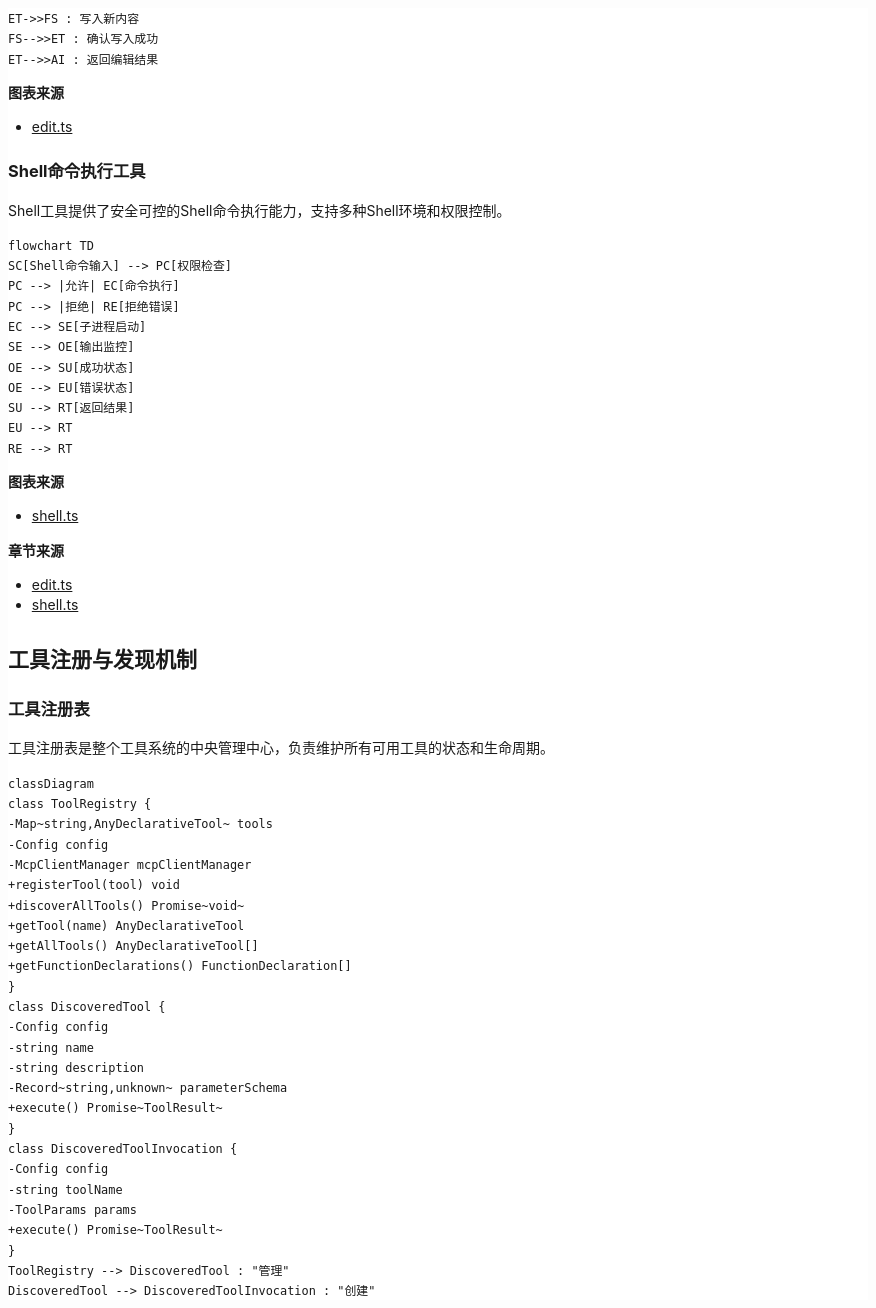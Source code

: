 ```mermaid
ET->>FS : 写入新内容
FS-->>ET : 确认写入成功
ET-->>AI : 返回编辑结果
```

**图表来源**
- [edit.ts](file://packages/core/src/tools/edit.ts#L1-L200)

### Shell命令执行工具

Shell工具提供了安全可控的Shell命令执行能力，支持多种Shell环境和权限控制。

```mermaid
flowchart TD
SC[Shell命令输入] --> PC[权限检查]
PC --> |允许| EC[命令执行]
PC --> |拒绝| RE[拒绝错误]
EC --> SE[子进程启动]
SE --> OE[输出监控]
OE --> SU[成功状态]
OE --> EU[错误状态]
SU --> RT[返回结果]
EU --> RT
RE --> RT
```

**图表来源**
- [shell.ts](file://packages/core/src/tools/shell.ts#L1-L100)

**章节来源**
- [edit.ts](file://packages/core/src/tools/edit.ts#L1-L300)
- [shell.ts](file://packages/core/src/tools/shell.ts#L1-L200)

## 工具注册与发现机制

### 工具注册表

工具注册表是整个工具系统的中央管理中心，负责维护所有可用工具的状态和生命周期。

```mermaid
classDiagram
class ToolRegistry {
-Map~string,AnyDeclarativeTool~ tools
-Config config
-McpClientManager mcpClientManager
+registerTool(tool) void
+discoverAllTools() Promise~void~
+getTool(name) AnyDeclarativeTool
+getAllTools() AnyDeclarativeTool[]
+getFunctionDeclarations() FunctionDeclaration[]
}
class DiscoveredTool {
-Config config
-string name
-string description
-Record~string,unknown~ parameterSchema
+execute() Promise~ToolResult~
}
class DiscoveredToolInvocation {
-Config config
-string toolName
-ToolParams params
+execute() Promise~ToolResult~
}
ToolRegistry --> DiscoveredTool : "管理"
DiscoveredTool --> DiscoveredToolInvocation : "创建"
```